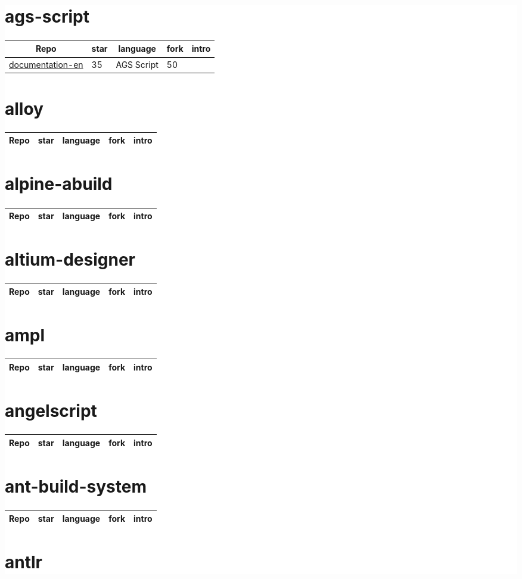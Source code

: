 # ags-script

Repo|star|language|fork|intro
-|-|-|-|-
[documentation-en](https://hub.fastgit.org//tronprotocol/documentation-en)|35|AGS Script|50|


# alloy

Repo|star|language|fork|intro
-|-|-|-|-



# alpine-abuild

Repo|star|language|fork|intro
-|-|-|-|-



# altium-designer

Repo|star|language|fork|intro
-|-|-|-|-



# ampl

Repo|star|language|fork|intro
-|-|-|-|-



# angelscript

Repo|star|language|fork|intro
-|-|-|-|-



# ant-build-system

Repo|star|language|fork|intro
-|-|-|-|-



# antlr

